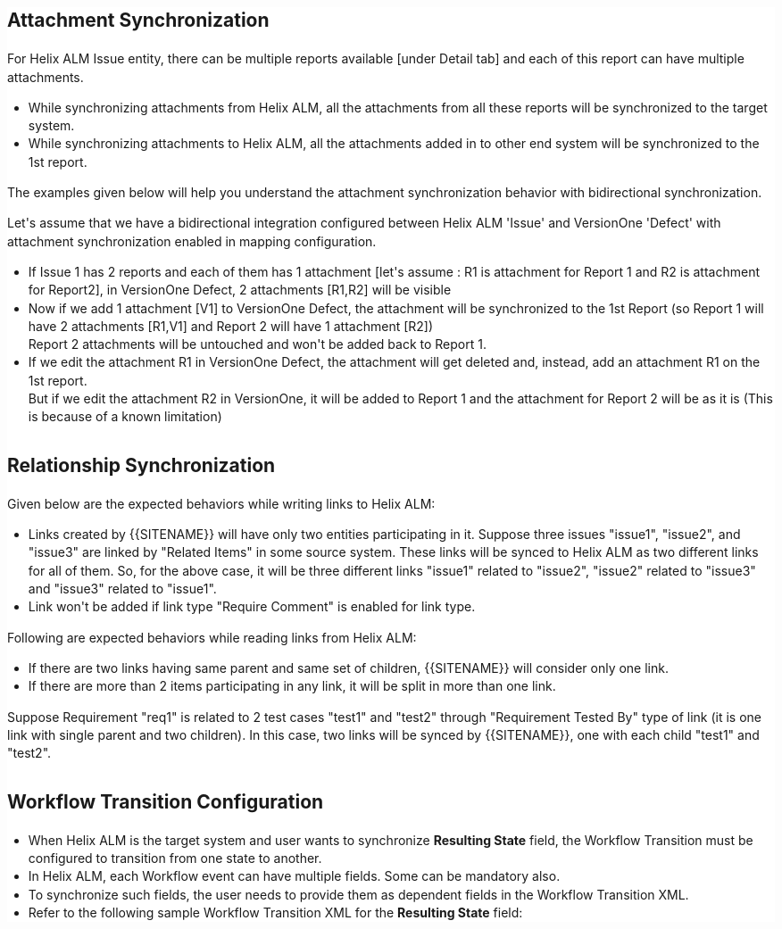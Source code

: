 ## Attachment Synchronization

For Helix ALM Issue entity, there can be multiple reports available [under Detail tab] and each of this report can have multiple attachments.

- While synchronizing attachments from Helix ALM, all the attachments from all these reports will be synchronized to the target system.
- While synchronizing attachments to Helix ALM, all the attachments added in to other end system will be synchronized to the 1st report.

The examples given below will help you understand the attachment synchronization behavior with bidirectional synchronization.

Let's assume that we have a bidirectional integration configured between Helix ALM 'Issue' and VersionOne 'Defect' with attachment synchronization enabled in mapping configuration.

- If Issue 1 has 2 reports and each of them has 1 attachment [let's assume : R1 is attachment for Report 1 and R2 is attachment for Report2], in VersionOne Defect, 2 attachments [R1,R2] will be visible
- Now if we add 1 attachment [V1] to VersionOne Defect, the attachment will be synchronized to the 1st Report (so Report 1 will have 2 attachments [R1,V1] and Report 2 will have 1 attachment [R2])  
  Report 2 attachments will be untouched and won't be added back to Report 1.
- If we edit the attachment R1 in VersionOne Defect, the attachment will get deleted and, instead, add an attachment R1 on the 1st report.  
  But if we edit the attachment R2 in VersionOne, it will be added to Report 1 and the attachment for Report 2 will be as it is (This is because of a known limitation)

## Relationship Synchronization

Given below are the expected behaviors while writing links to Helix ALM:

- Links created by {{SITENAME}} will have only two entities participating in it. Suppose three issues "issue1", "issue2", and "issue3" are linked by "Related Items" in some source system. These links will be synced to Helix ALM as two different links for all of them. So, for the above case, it will be three different links "issue1" related to "issue2", "issue2" related to "issue3" and "issue3" related to "issue1".
- Link won't be added if link type "Require Comment" is enabled for link type. 

Following are expected behaviors while reading links from Helix ALM:

- If there are two links having same parent and same set of children, {{SITENAME}} will consider only one link.
- If there are more than 2 items participating in any link, it will be split in more than one link.

Suppose Requirement "req1" is related to 2 test cases "test1" and "test2" through "Requirement Tested By" type of link (it is one link with single parent and two children). In this case, two links will be synced by {{SITENAME}}, one with each child "test1" and "test2". 

## Workflow Transition Configuration

- When Helix ALM is the target system and user wants to synchronize **Resulting State** field, the Workflow Transition must be configured to transition from one state to another.
- In Helix ALM, each Workflow event can have multiple fields. Some can be mandatory also.
- To synchronize such fields, the user needs to provide them as dependent fields in the Workflow Transition XML.
- Refer to the following sample Workflow Transition XML for the **Resulting State** field:
